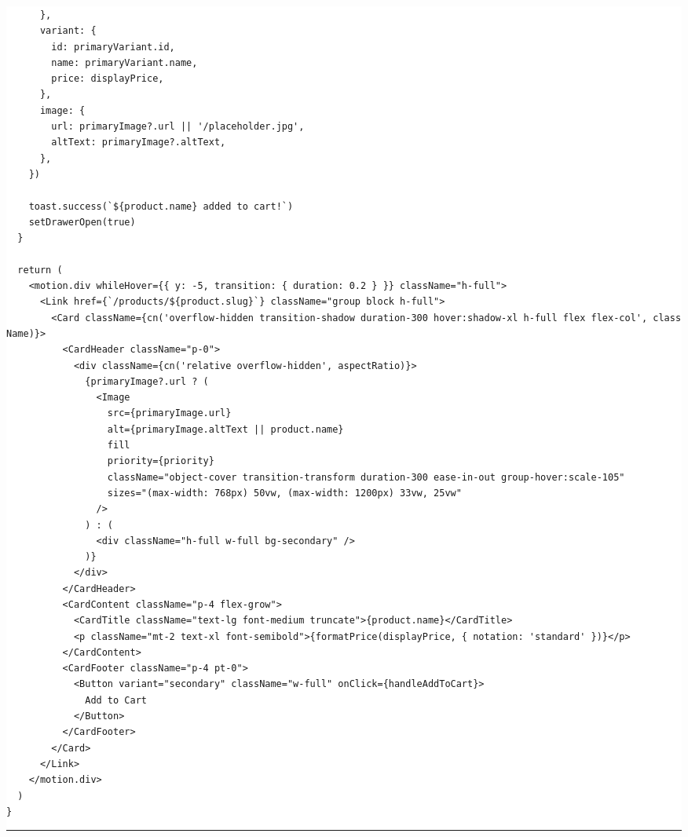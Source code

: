 ```tsx
      },
      variant: {
        id: primaryVariant.id,
        name: primaryVariant.name,
        price: displayPrice,
      },
      image: {
        url: primaryImage?.url || '/placeholder.jpg',
        altText: primaryImage?.altText,
      },
    })
    
    toast.success(`${product.name} added to cart!`)
    setDrawerOpen(true)
  }

  return (
    <motion.div whileHover={{ y: -5, transition: { duration: 0.2 } }} className="h-full">
      <Link href={`/products/${product.slug}`} className="group block h-full">
        <Card className={cn('overflow-hidden transition-shadow duration-300 hover:shadow-xl h-full flex flex-col', className)}>
          <CardHeader className="p-0">
            <div className={cn('relative overflow-hidden', aspectRatio)}>
              {primaryImage?.url ? (
                <Image
                  src={primaryImage.url}
                  alt={primaryImage.altText || product.name}
                  fill
                  priority={priority}
                  className="object-cover transition-transform duration-300 ease-in-out group-hover:scale-105"
                  sizes="(max-width: 768px) 50vw, (max-width: 1200px) 33vw, 25vw"
                />
              ) : (
                <div className="h-full w-full bg-secondary" />
              )}
            </div>
          </CardHeader>
          <CardContent className="p-4 flex-grow">
            <CardTitle className="text-lg font-medium truncate">{product.name}</CardTitle>
            <p className="mt-2 text-xl font-semibold">{formatPrice(displayPrice, { notation: 'standard' })}</p>
          </CardContent>
          <CardFooter className="p-4 pt-0">
            <Button variant="secondary" className="w-full" onClick={handleAddToCart}>
              Add to Cart
            </Button>
          </CardFooter>
        </Card>
      </Link>
    </motion.div>
  )
}
```

---